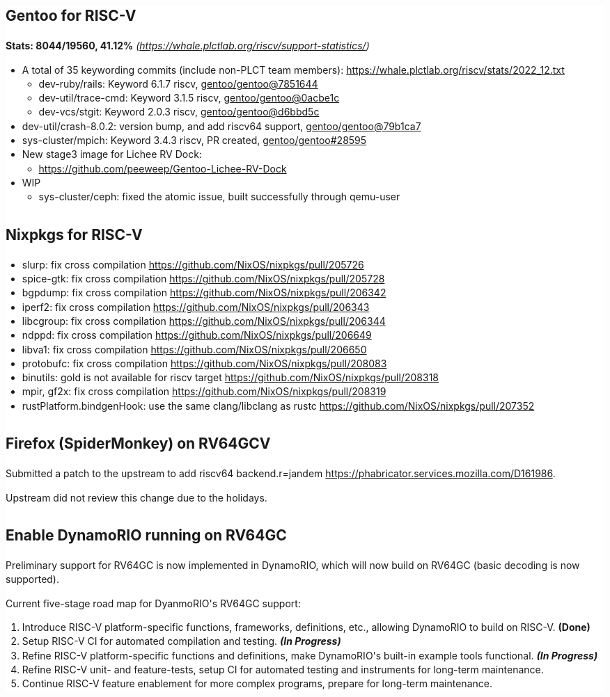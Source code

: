 ## Gentoo for RISC-V

**Stats: 8044/19560, 41.12%** _(https://whale.plctlab.org/riscv/support-statistics/)_

- A total of 35 keywording commits (include non-PLCT team members): https://whale.plctlab.org/riscv/stats/2022_12.txt
  - dev-ruby/rails: Keyword 6.1.7 riscv, [gentoo/gentoo@7851644](https://github.com/gentoo/gentoo/commit/7851644925db3acfc7443ed2d4392490c542f23c)
  - dev-util/trace-cmd: Keyword 3.1.5 riscv, [gentoo/gentoo@0acbe1c](https://github.com/gentoo/gentoo/commit/0acbe1cbdf02bd630ce6ece9b72dc2173a068981)
  - dev-vcs/stgit: Keyword 2.0.3 riscv, [gentoo/gentoo@d6bbd5c](https://github.com/gentoo/gentoo/commit/d6bbd5cdd7e93b8c3cd1c19d2c186054cb0b85fd)
- dev-util/crash-8.0.2: version bump, and add riscv64 support, [gentoo/gentoo@79b1ca7](https://github.com/gentoo/gentoo/commit/79b1ca7a87db37bd57412bb82a192afe4264d7fc)
- sys-cluster/mpich: Keyword 3.4.3 riscv, PR created, [gentoo/gentoo#28595](https://github.com/gentoo/gentoo/pull/28595)
- New stage3 image for Lichee RV Dock:
  - https://github.com/peeweep/Gentoo-Lichee-RV-Dock
- WIP
  - sys-cluster/ceph: fixed the atomic issue, built successfully through qemu-user

## Nixpkgs for RISC-V

- slurp: fix cross compilation https://github.com/NixOS/nixpkgs/pull/205726
- spice-gtk: fix cross compilation https://github.com/NixOS/nixpkgs/pull/205728
- bgpdump: fix cross compilation https://github.com/NixOS/nixpkgs/pull/206342
- iperf2: fix cross compilation https://github.com/NixOS/nixpkgs/pull/206343
- libcgroup: fix cross compilation https://github.com/NixOS/nixpkgs/pull/206344
- ndppd: fix cross compilation https://github.com/NixOS/nixpkgs/pull/206649
- libva1: fix cross compilation https://github.com/NixOS/nixpkgs/pull/206650
- protobufc: fix cross compilation https://github.com/NixOS/nixpkgs/pull/208083
- binutils: gold is not available for riscv target https://github.com/NixOS/nixpkgs/pull/208318
- mpir, gf2x: fix cross compilation https://github.com/NixOS/nixpkgs/pull/208319
- rustPlatform.bindgenHook: use the same clang/libclang as rustc https://github.com/NixOS/nixpkgs/pull/207352

## Firefox (SpiderMonkey) on RV64GCV

Submitted a patch to the upstream to add riscv64 backend.r=jandem https://phabricator.services.mozilla.com/D161986.

Upstream did not review this change due to the holidays.

## Enable DynamoRIO running on RV64GC

Preliminary support for RV64GC is now implemented in DynamoRIO, which will now build on RV64GC (basic decoding is now supported).

Current five-stage road map for DyanmoRIO's RV64GC support:

1. Introduce RISC-V platform-specific functions, frameworks, definitions, etc., allowing DynamoRIO to build on RISC-V. **(Done)**
2. Setup RISC-V CI for automated compilation and testing. _**(In Progress)**_
3. Refine RISC-V platform-specific functions and definitions, make DynamoRIO's built-in example tools functional. _**(In Progress)**_
4. Refine RISC-V unit- and feature-tests, setup CI for automated testing and instruments for long-term maintenance.
5. Continue RISC-V feature enablement for more complex programs, prepare for long-term maintenance.
